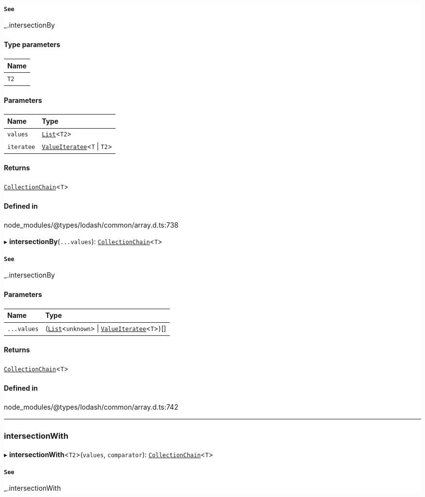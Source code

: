 **`See`**

\_.intersectionBy

#### Type parameters

| Name |
| :--- |
| `T2` |

#### Parameters

| Name       | Type                                                                |
| :--------- | :------------------------------------------------------------------ |
| `values`   | [`List`](../modules/lodash.md#list)<`T2`\>                          |
| `iteratee` | [`ValueIteratee`](../modules/lodash.md#valueiteratee)<`T` \| `T2`\> |

#### Returns

[`CollectionChain`](lodash.CollectionChain.md)<`T`\>

#### Defined in

node_modules/@types/lodash/common/array.d.ts:738

▸ **intersectionBy**(`...values`): [`CollectionChain`](lodash.CollectionChain.md)<`T`\>

**`See`**

\_.intersectionBy

#### Parameters

| Name        | Type                                                                                                               |
| :---------- | :----------------------------------------------------------------------------------------------------------------- |
| `...values` | ([`List`](../modules/lodash.md#list)<`unknown`\> \| [`ValueIteratee`](../modules/lodash.md#valueiteratee)<`T`\>)[] |

#### Returns

[`CollectionChain`](lodash.CollectionChain.md)<`T`\>

#### Defined in

node_modules/@types/lodash/common/array.d.ts:742

---

### intersectionWith

▸ **intersectionWith**<`T2`\>(`values`, `comparator`):
[`CollectionChain`](lodash.CollectionChain.md)<`T`\>

**`See`**

\_.intersectionWith
